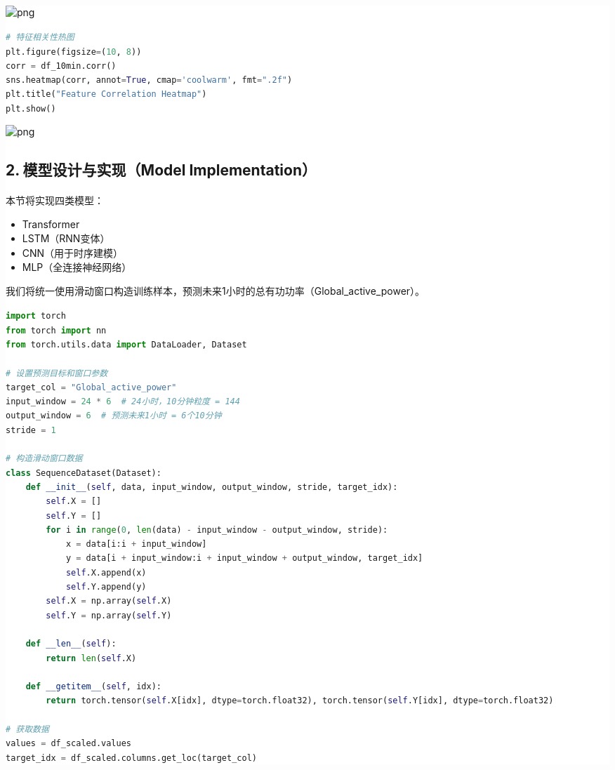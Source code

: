![png](output_9_0.png)
    



```python
# 特征相关性热图
plt.figure(figsize=(10, 8))
corr = df_10min.corr()
sns.heatmap(corr, annot=True, cmap='coolwarm', fmt=".2f")
plt.title("Feature Correlation Heatmap")
plt.show()

```


    
![png](output_10_0.png)
    


## 2. 模型设计与实现（Model Implementation）

本节将实现四类模型：

- Transformer
- LSTM（RNN变体）
- CNN（用于时序建模）
- MLP（全连接神经网络）

我们将统一使用滑动窗口构造训练样本，预测未来1小时的总有功功率（Global_active_power）。



```python
import torch
from torch import nn
from torch.utils.data import DataLoader, Dataset

# 设置预测目标和窗口参数
target_col = "Global_active_power"
input_window = 24 * 6  # 24小时，10分钟粒度 = 144
output_window = 6  # 预测未来1小时 = 6个10分钟
stride = 1

# 构造滑动窗口数据
class SequenceDataset(Dataset):
    def __init__(self, data, input_window, output_window, stride, target_idx):
        self.X = []
        self.Y = []
        for i in range(0, len(data) - input_window - output_window, stride):
            x = data[i:i + input_window]
            y = data[i + input_window:i + input_window + output_window, target_idx]
            self.X.append(x)
            self.Y.append(y)
        self.X = np.array(self.X)
        self.Y = np.array(self.Y)

    def __len__(self):
        return len(self.X)

    def __getitem__(self, idx):
        return torch.tensor(self.X[idx], dtype=torch.float32), torch.tensor(self.Y[idx], dtype=torch.float32)

# 获取数据
values = df_scaled.values
target_idx = df_scaled.columns.get_loc(target_col)

```
